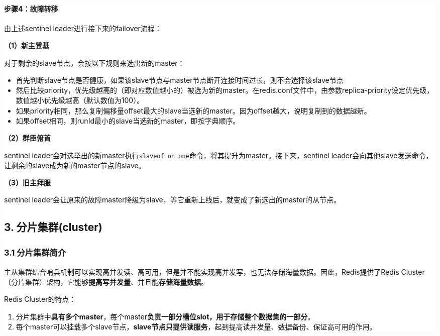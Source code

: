 #### 步骤4：故障转移

由上述sentinel leader进行接下来的failover流程：

**（1）新主登基**

对于剩余的slave节点，会按以下规则来选出新的master：

- 首先判断slave节点是否健康，如果该slave节点与master节点断开连接时间过长，则不会选择该slave节点
- 然后比较priority，优先级越高的（即对应数值越小的）被选为新的master。在redis.conf文件中，由参数replica-priority设定优先级，数值越小优先级越高（默认数值为100）。
- 如果priority相同，那么复制偏移量offset最大的slave当选新的master。因为offset越大，说明复制到的数据越新。
- 如果offset相同，则runId最小的slave当选新的master，即按字典顺序。

**（2）群臣俯首**

sentinel leader会对选举出的新master执行`slaveof on one`命令，将其提升为master。接下来，sentinel leader会向其他slave发送命令，让剩余的slave成为新的master节点的slave。

**（3）旧主拜服**

sentinel leader会让原来的故障master降级为slave，等它重新上线后，就变成了新选出的master的从节点。

## 3. 分片集群(cluster)

### 3.1 分片集群简介

主从集群结合哨兵机制可以实现高并发读、高可用，但是并不能实现高并发写，也无法存储海量数据。因此，Redis提供了Redis Cluster（分片集群）架构，它能够**提高写并发量**、并且能**存储海量数据**。

Redis Cluster的特点：

1. 分片集群中**具有多个master**，每个master**负责一部分槽位slot，用于存储整个数据集的一部分**。
2. 每个master可以挂载多个slave节点，**slave节点只提供读服务**，起到提高读并发量、数据备份、保证高可用的作用。
